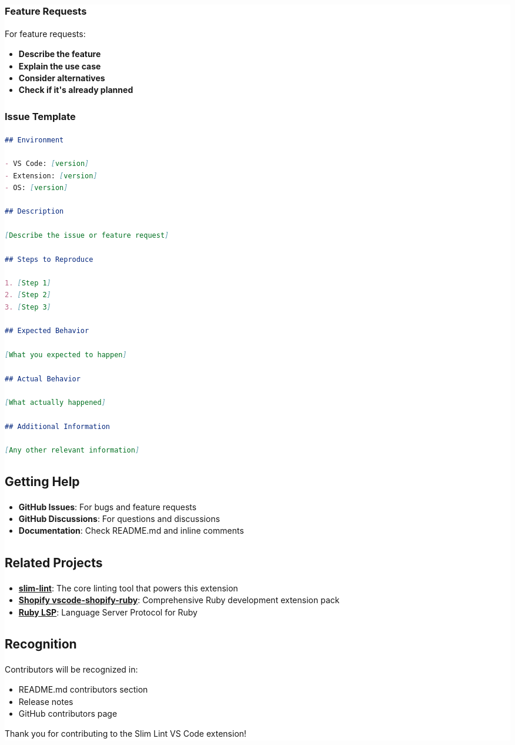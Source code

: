 ### Feature Requests

For feature requests:

- **Describe the feature**
- **Explain the use case**
- **Consider alternatives**
- **Check if it's already planned**

### Issue Template

```markdown
## Environment

- VS Code: [version]
- Extension: [version]
- OS: [version]

## Description

[Describe the issue or feature request]

## Steps to Reproduce

1. [Step 1]
2. [Step 2]
3. [Step 3]

## Expected Behavior

[What you expected to happen]

## Actual Behavior

[What actually happened]

## Additional Information

[Any other relevant information]
```

## Getting Help

- **GitHub Issues**: For bugs and feature requests
- **GitHub Discussions**: For questions and discussions
- **Documentation**: Check README.md and inline comments

## Related Projects

- **[slim-lint](https://github.com/sds/slim-lint)**: The core linting tool that powers this extension
- **[Shopify vscode-shopify-ruby](https://github.com/Shopify/vscode-shopify-ruby)**: Comprehensive Ruby development extension pack
- **[Ruby LSP](https://github.com/Shopify/ruby-lsp)**: Language Server Protocol for Ruby

## Recognition

Contributors will be recognized in:

- README.md contributors section
- Release notes
- GitHub contributors page

Thank you for contributing to the Slim Lint VS Code extension!
